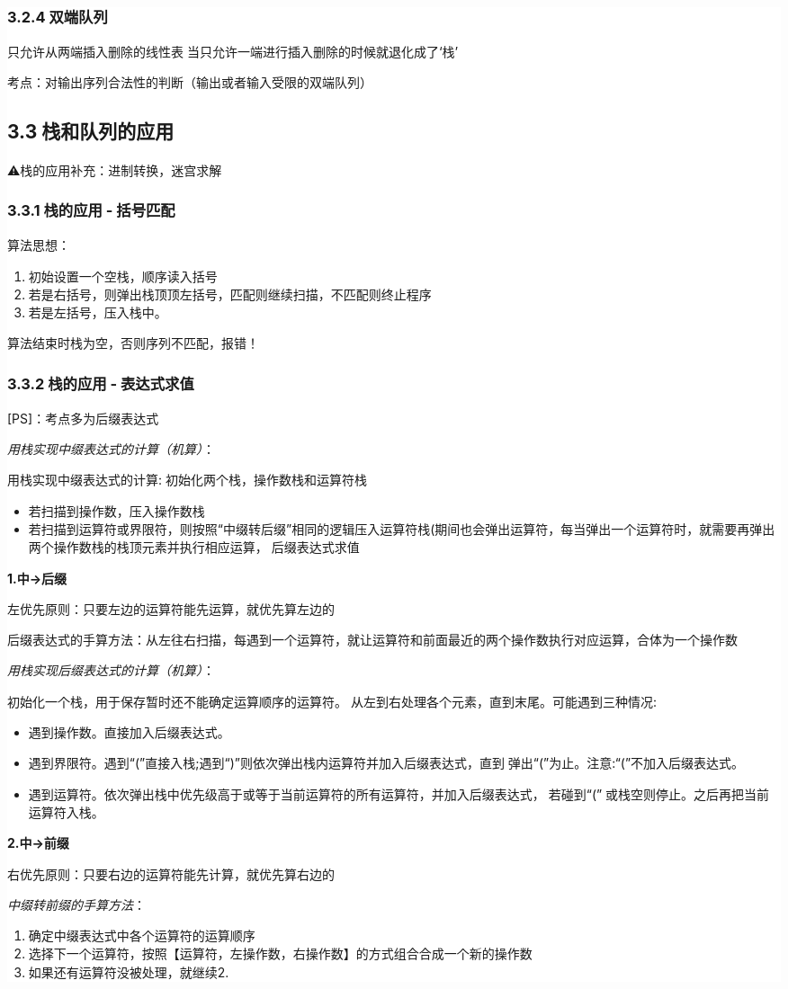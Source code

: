 ### 3.2.4 双端队列

只允许从两端插入删除的线性表
当只允许一端进行插入删除的时候就退化成了‘栈’

考点：对输出序列合法性的判断（输出或者输入受限的双端队列）

## 3.3 栈和队列的应用

⚠️栈的应用补充：进制转换，迷宫求解

### 3.3.1 栈的应用 - 括号匹配

算法思想：

1. 初始设置一个空栈，顺序读入括号
2. 若是右括号，则弹出栈顶顶左括号，匹配则继续扫描，不匹配则终止程序
3. 若是左括号，压入栈中。

算法结束时栈为空，否则序列不匹配，报错！

### 3.3.2 栈的应用 - 表达式求值

[PS]：考点多为后缀表达式

*用栈实现中缀表达式的计算（机算）*：

用栈实现中缀表达式的计算:
初始化两个栈，操作数栈和运算符栈

- 若扫描到操作数，压入操作数栈
- 若扫描到运算符或界限符，则按照“中缀转后缀”相同的逻辑压入运算符栈(期间也会弹出运算符，每当弹出一个运算符时，就需要再弹出两个操作数栈的栈顶元素并执行相应运算，
  后缀表达式求值

**1.中->后缀**

左优先原则：只要左边的运算符能先运算，就优先算左边的

后缀表达式的手算方法：从左往右扫描，每遇到一个运算符，就让运算符和前面最近的两个操作数执行对应运算，合体为一个操作数 

*用栈实现后缀表达式的计算（机算）*：

初始化一个栈，用于保存暂时还不能确定运算顺序的运算符。
从左到右处理各个元素，直到末尾。可能遇到三种情况:

- 遇到操作数。直接加入后缀表达式。

- 遇到界限符。遇到“(”直接入栈;遇到“)”则依次弹出栈内运算符并加入后缀表达式，直到 弹出“(”为止。注意:“(”不加入后缀表达式。

- 遇到运算符。依次弹出栈中优先级高于或等于当前运算符的所有运算符，并加入后缀表达式， 若碰到“(” 或栈空则停止。之后再把当前运算符入栈。

**2.中->前缀**

右优先原则：只要右边的运算符能先计算，就优先算右边的

*中缀转前缀的手算方法*：

1. 确定中缀表达式中各个运算符的运算顺序
2. 选择下一个运算符，按照【运算符，左操作数，右操作数】的方式组合合成一个新的操作数
3. 如果还有运算符没被处理，就继续2.
